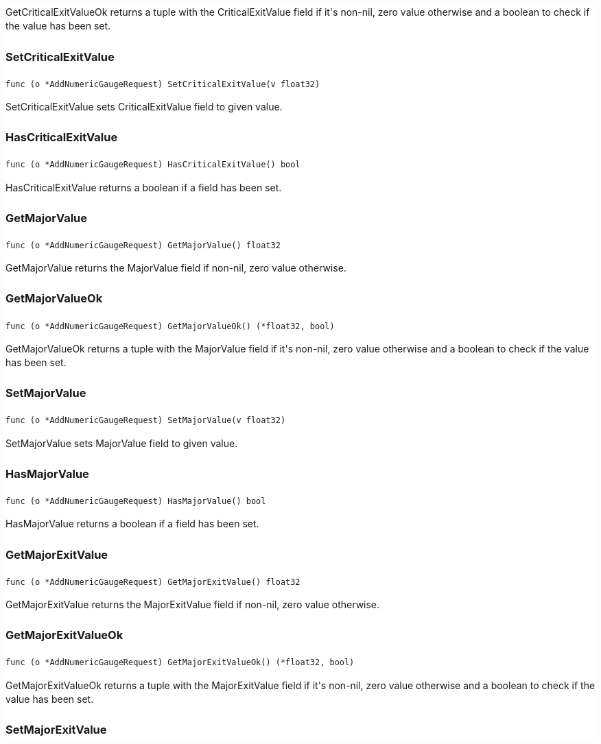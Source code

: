 GetCriticalExitValueOk returns a tuple with the CriticalExitValue field if it's non-nil, zero value otherwise
and a boolean to check if the value has been set.

### SetCriticalExitValue

`func (o *AddNumericGaugeRequest) SetCriticalExitValue(v float32)`

SetCriticalExitValue sets CriticalExitValue field to given value.

### HasCriticalExitValue

`func (o *AddNumericGaugeRequest) HasCriticalExitValue() bool`

HasCriticalExitValue returns a boolean if a field has been set.

### GetMajorValue

`func (o *AddNumericGaugeRequest) GetMajorValue() float32`

GetMajorValue returns the MajorValue field if non-nil, zero value otherwise.

### GetMajorValueOk

`func (o *AddNumericGaugeRequest) GetMajorValueOk() (*float32, bool)`

GetMajorValueOk returns a tuple with the MajorValue field if it's non-nil, zero value otherwise
and a boolean to check if the value has been set.

### SetMajorValue

`func (o *AddNumericGaugeRequest) SetMajorValue(v float32)`

SetMajorValue sets MajorValue field to given value.

### HasMajorValue

`func (o *AddNumericGaugeRequest) HasMajorValue() bool`

HasMajorValue returns a boolean if a field has been set.

### GetMajorExitValue

`func (o *AddNumericGaugeRequest) GetMajorExitValue() float32`

GetMajorExitValue returns the MajorExitValue field if non-nil, zero value otherwise.

### GetMajorExitValueOk

`func (o *AddNumericGaugeRequest) GetMajorExitValueOk() (*float32, bool)`

GetMajorExitValueOk returns a tuple with the MajorExitValue field if it's non-nil, zero value otherwise
and a boolean to check if the value has been set.

### SetMajorExitValue
